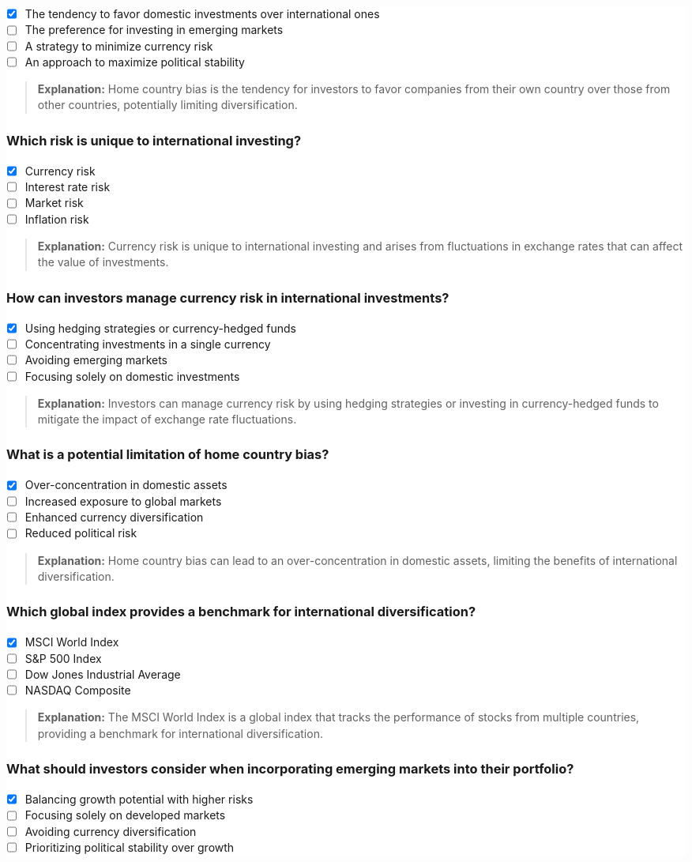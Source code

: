- [x] The tendency to favor domestic investments over international ones
- [ ] The preference for investing in emerging markets
- [ ] A strategy to minimize currency risk
- [ ] An approach to maximize political stability

> **Explanation:** Home country bias is the tendency for investors to favor companies from their own country over those from other countries, potentially limiting diversification.

### Which risk is unique to international investing?

- [x] Currency risk
- [ ] Interest rate risk
- [ ] Market risk
- [ ] Inflation risk

> **Explanation:** Currency risk is unique to international investing and arises from fluctuations in exchange rates that can affect the value of investments.

### How can investors manage currency risk in international investments?

- [x] Using hedging strategies or currency-hedged funds
- [ ] Concentrating investments in a single currency
- [ ] Avoiding emerging markets
- [ ] Focusing solely on domestic investments

> **Explanation:** Investors can manage currency risk by using hedging strategies or investing in currency-hedged funds to mitigate the impact of exchange rate fluctuations.

### What is a potential limitation of home country bias?

- [x] Over-concentration in domestic assets
- [ ] Increased exposure to global markets
- [ ] Enhanced currency diversification
- [ ] Reduced political risk

> **Explanation:** Home country bias can lead to an over-concentration in domestic assets, limiting the benefits of international diversification.

### Which global index provides a benchmark for international diversification?

- [x] MSCI World Index
- [ ] S&P 500 Index
- [ ] Dow Jones Industrial Average
- [ ] NASDAQ Composite

> **Explanation:** The MSCI World Index is a global index that tracks the performance of stocks from multiple countries, providing a benchmark for international diversification.

### What should investors consider when incorporating emerging markets into their portfolio?

- [x] Balancing growth potential with higher risks
- [ ] Focusing solely on developed markets
- [ ] Avoiding currency diversification
- [ ] Prioritizing political stability over growth
